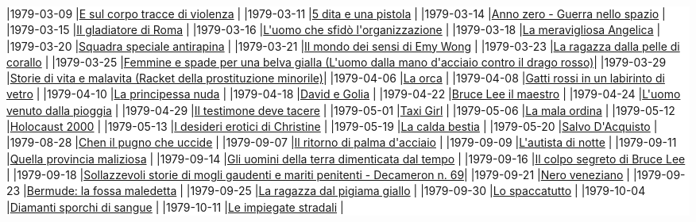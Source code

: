 |1979-03-09         |[E sul corpo tracce di violenza](https://www.imdb.com/title/tt0071628/)                  |
|1979-03-11         |[5 dita e una pistola](https://www.imdb.com/title/tt0165197/)                            |
|1979-03-14         |[Anno zero - Guerra nello spazio](https://www.imdb.com/title/tt0149677/)                 |
|1979-03-15         |[Il gladiatore di Roma](https://www.imdb.com/title/tt0056026/)                           |
|1979-03-16         |[L'uomo che sfidò l'organizzazione](https://www.imdb.com/title/tt0073845/)               |
|1979-03-18         |[La meravigliosa Angelica](https://www.imdb.com/title/tt0058343/)                        |
|1979-03-20         |[Squadra speciale antirapina](https://www.imdb.com/title/tt0071836/)                     |
|1979-03-21         |[Il mondo dei sensi di Emy Wong](https://www.imdb.com/title/tt0074914/)                  |
|1979-03-23         |[La ragazza dalla pelle di corallo](https://www.imdb.com/title/tt0075383/)               |
|1979-03-25         |[Femmine e spade per una belva gialla (L'uomo dalla mano d'acciaio contro il drago rosso)](https://www.imdb.com/title/tt1342398/)|
|1979-03-29         |[Storie di vita e malavita (Racket della prostituzione minorile)](https://www.imdb.com/title/tt0073749/)|
|1979-04-06         |[La orca](https://www.imdb.com/title/tt0126559/)                                         |
|1979-04-08         |[Gatti rossi in un labirinto di vetro](https://www.imdb.com/title/tt0071537/)            |
|1979-04-10         |[La principessa nuda](https://www.imdb.com/title/tt0134906/)                             |
|1979-04-18         |[David e Golia](https://www.imdb.com/title/tt0054788/)                                   |
|1979-04-22         |[Bruce Lee il maestro](https://www.imdb.com/title/tt0071253/)                            |
|1979-04-24         |[L'uomo venuto dalla pioggia](https://www.imdb.com/title/tt0064791/)                     |
|1979-04-29         |[Il testimone deve tacere](https://www.imdb.com/title/tt0179463/)                        |
|1979-05-01         |[Taxi Girl](https://www.imdb.com/title/tt0076801/)                                       |
|1979-05-06         |[La mala ordina](https://www.imdb.com/title/tt0068902/)                                  |
|1979-05-12         |[Holocaust 2000](https://www.imdb.com/title/tt0077332/)                                  |
|1979-05-13         |[I desideri erotici di Christine](https://www.imdb.com/title/tt0066914/)                 |
|1979-05-19         |[La calda bestia](https://www.imdb.com/title/tt0218380/)                                 |
|1979-05-20         |[Salvo D'Acquisto](https://www.imdb.com/title/tt0140529/)                                |
|1979-08-28         |[Chen il pugno che uccide](https://www.imdb.com/title/tt0080999/)                        |
|1979-09-07         |[Il ritorno di palma d'acciaio](https://www.imdb.com/title/tt0074313/)                   |
|1979-09-09         |[L'autista di notte](https://www.imdb.com/title/tt0067777/)                              |
|1979-09-11         |[Quella provincia maliziosa](https://www.imdb.com/title/tt0140491/)                      |
|1979-09-14         |[Gli uomini della terra dimenticata dal tempo](https://www.imdb.com/title/tt0076535/)    |
|1979-09-16         |[Il colpo segreto di Bruce Lee](https://www.imdb.com/title/tt0058994/)                   |
|1979-09-18         |[Sollazzevoli storie di mogli gaudenti e mariti penitenti - Decameron n. 69](https://www.imdb.com/title/tt0069295/)|
|1979-09-21         |[Nero veneziano](https://www.imdb.com/title/tt0122629/)                                  |
|1979-09-23         |[Bermude: la fossa maledetta](https://www.imdb.com/title/tt0077225/)                     |
|1979-09-25         |[La ragazza dal pigiama giallo](https://www.imdb.com/title/tt0075834/)                   |
|1979-09-30         |[Lo spaccatutto](https://www.imdb.com/title/tt0079803/)                                  |
|1979-10-04         |[Diamanti sporchi di sangue](https://www.imdb.com/title/tt0075940/)                      |
|1979-10-11         |[Le impiegate stradali](https://www.imdb.com/title/tt0074673/)                           |